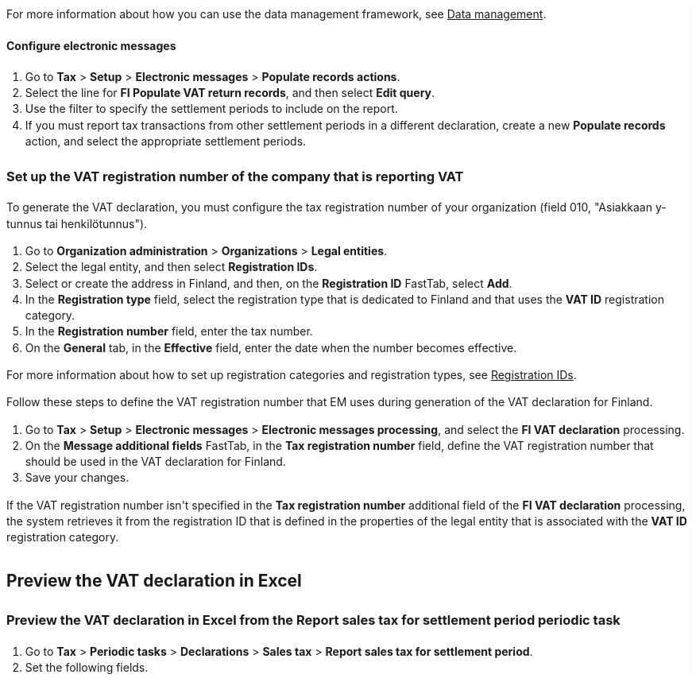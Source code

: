 For more information about how you can use the data management framework, see [Data management](../../../fin-ops-core/dev-itpro/data-entities/data-entities-data-packages.md).

#### Configure electronic messages

1. Go to **Tax** \> **Setup** \> **Electronic messages** \> **Populate records actions**.
2. Select the line for **FI Populate VAT return records**, and then select **Edit query**.
3. Use the filter to specify the settlement periods to include on the report.
4. If you must report tax transactions from other settlement periods in a different declaration, create a new **Populate records** action, and select the appropriate settlement periods.

### <a id="vat-id"></a>Set up the VAT registration number of the company that is reporting VAT

To generate the VAT declaration, you must configure the tax registration number of your organization (field 010, "Asiakkaan y-tunnus tai henkilötunnus").

1. Go to **Organization administration** \> **Organizations** \> **Legal entities**.
2. Select the legal entity, and then select **Registration IDs**.
3. Select or create the address in Finland, and then, on the **Registration ID** FastTab, select **Add**.
4. In the **Registration type** field, select the registration type that is dedicated to Finland and that uses the **VAT ID** registration category.
5. In the **Registration number** field, enter the tax number.
6. On the **General** tab, in the **Effective** field, enter the date when the number becomes effective.

For more information about how to set up registration categories and registration types, see [Registration IDs](../europe/emea-registration-ids.md).

Follow these steps to define the VAT registration number that EM uses during generation of the VAT declaration for Finland.

1. Go to **Tax** \> **Setup** \> **Electronic messages** \> **Electronic messages processing**, and select the **FI VAT declaration** processing.
2. On the **Message additional fields** FastTab, in the **Tax registration number** field, define the VAT registration number that should be used in the VAT declaration for Finland.
3. Save your changes.

If the VAT registration number isn't specified in the **Tax registration number** additional field of the **FI VAT declaration** processing, the system retrieves it from the registration ID that is defined in the properties of the legal entity that is associated with the **VAT ID** registration category.

## Preview the VAT declaration in Excel

### <a name="report-sales-tax-for-settlement-period"></a>Preview the VAT declaration in Excel from the Report sales tax for settlement period periodic task

1. Go to **Tax** \> **Periodic tasks** \> **Declarations** \> **Sales tax** \> **Report sales tax for settlement period**.
2. Set the following fields.
